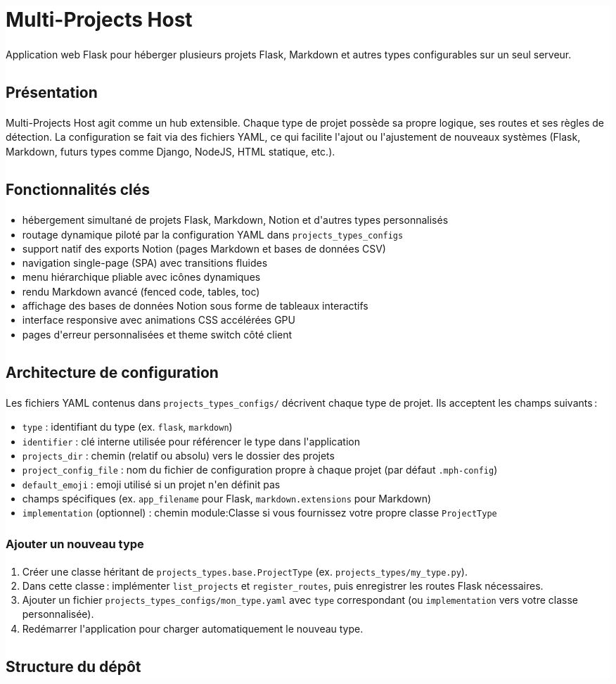 # Multi-Projects Host

Application web Flask pour héberger plusieurs projets Flask, Markdown et autres types configurables sur un seul serveur.

## Présentation

Multi-Projects Host agit comme un hub extensible. Chaque type de projet possède sa propre logique, ses routes et ses règles de détection. La configuration se fait via des fichiers YAML, ce qui facilite l'ajout ou l'ajustement de nouveaux systèmes (Flask, Markdown, futurs types comme Django, NodeJS, HTML statique, etc.).

## Fonctionnalités clés

- hébergement simultané de projets Flask, Markdown, Notion et d'autres types personnalisés
- routage dynamique piloté par la configuration YAML dans `projects_types_configs`
- support natif des exports Notion (pages Markdown et bases de données CSV)
- navigation single-page (SPA) avec transitions fluides
- menu hiérarchique pliable avec icônes dynamiques
- rendu Markdown avancé (fenced code, tables, toc)
- affichage des bases de données Notion sous forme de tableaux interactifs
- interface responsive avec animations CSS accélérées GPU
- pages d'erreur personnalisées et theme switch côté client

## Architecture de configuration

Les fichiers YAML contenus dans `projects_types_configs/` décrivent chaque type de projet. Ils acceptent les champs suivants :

- `type` : identifiant du type (ex. `flask`, `markdown`)
- `identifier` : clé interne utilisée pour référencer le type dans l'application
- `projects_dir` : chemin (relatif ou absolu) vers le dossier des projets
- `project_config_file` : nom du fichier de configuration propre à chaque projet (par défaut `.mph-config`)
- `default_emoji` : emoji utilisé si un projet n'en définit pas
- champs spécifiques (ex. `app_filename` pour Flask, `markdown.extensions` pour Markdown)
- `implementation` (optionnel) : chemin module:Classe si vous fournissez votre propre classe `ProjectType`

### Ajouter un nouveau type

1. Créer une classe héritant de `projects_types.base.ProjectType` (ex. `projects_types/my_type.py`).
2. Dans cette classe : implémenter `list_projects` et `register_routes`, puis enregistrer les routes Flask nécessaires.
3. Ajouter un fichier `projects_types_configs/mon_type.yaml` avec `type` correspondant (ou `implementation` vers votre classe personnalisée).
4. Redémarrer l'application pour charger automatiquement le nouveau type.

## Structure du dépôt
